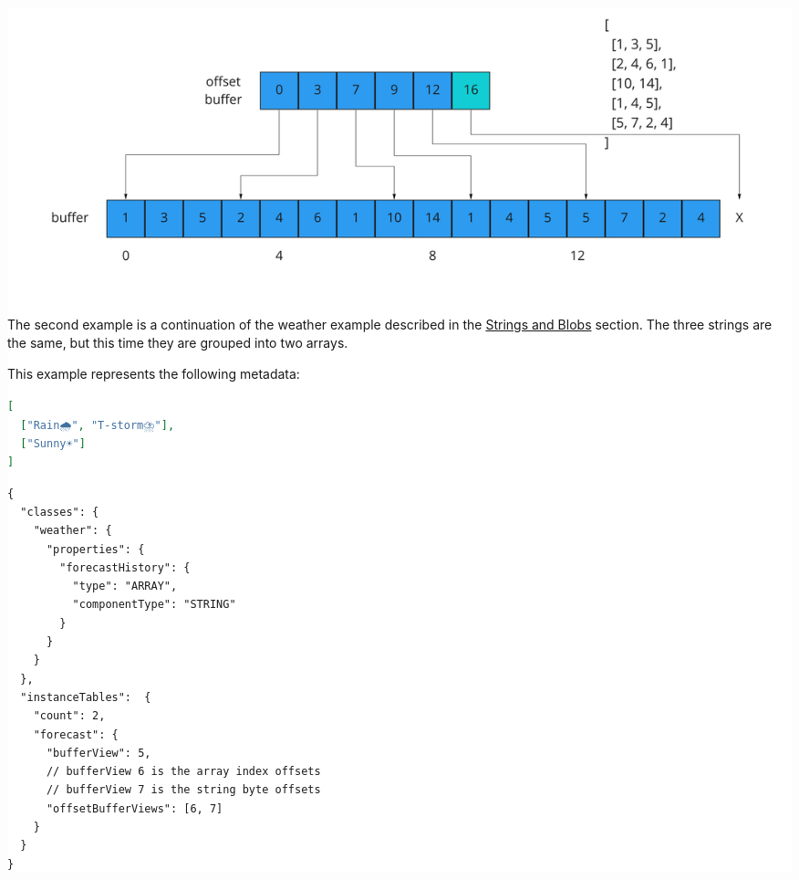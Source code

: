 ![Variable-length array](figures/array-of-ints.jpg)

The second example is a continuation of the weather example
described in the [Strings and Blobs](#strings-and-blobs) section. The three strings are the same, but this time they are grouped into two arrays.

This example represents the following metadata:

```json
[
  ["Rain🌧️", "T-storm⛈️"],
  ["Sunny☀️"]
]
```

```jsonc
{
  "classes": {
    "weather": {
      "properties": {
        "forecastHistory": {
          "type": "ARRAY",
          "componentType": "STRING"
        }
      }
    }
  },
  "instanceTables":  {
    "count": 2,
    "forecast": {
      "bufferView": 5,
      // bufferView 6 is the array index offsets
      // bufferView 7 is the string byte offsets
      "offsetBufferViews": [6, 7]
    }
  }
}
```
